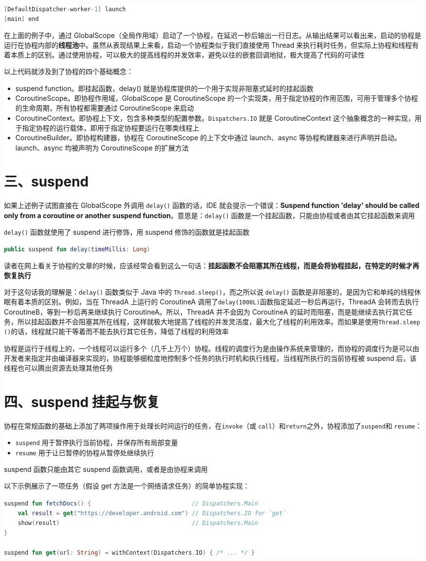 ```kotlin
```

```kotlin
[DefaultDispatcher-worker-1] launch
[main] end
```

在上面的例子中，通过 GlobalScope（全局作用域）启动了一个协程，在延迟一秒后输出一行日志。从输出结果可以看出来，启动的协程是运行在协程内部的**线程池**中。虽然从表现结果上来看，启动一个协程类似于我们直接使用 Thread 来执行耗时任务，但实际上协程和线程有着本质上的区别。通过使用协程，可以极大的提高线程的并发效率，避免以往的嵌套回调地狱，极大提高了代码的可读性

以上代码就涉及到了协程的四个基础概念：

- suspend function。即挂起函数，delay() 就是协程库提供的一个用于实现非阻塞式延时的挂起函数
- CoroutineScope。即协程作用域，GlobalScope 是 CoroutineScope 的一个实现类，用于指定协程的作用范围，可用于管理多个协程的生命周期，所有协程都需要通过 CoroutineScope 来启动
- CoroutineContext。即协程上下文，包含多种类型的配置参数。`Dispatchers.IO` 就是 CoroutineContext 这个抽象概念的一种实现，用于指定协程的运行载体，即用于指定协程要运行在哪类线程上
- CoroutineBuilder。即协程构建器，协程在 CoroutineScope 的上下文中通过 launch、async 等协程构建器来进行声明并启动。launch、async 均被声明为 CoroutineScope 的扩展方法

# 三、suspend

如果上述例子试图直接在 GlobalScope 外调用 `delay()` 函数的话，IDE 就会提示一个错误：**Suspend function 'delay' should be called only from a coroutine or another suspend function**。意思是：`delay()` 函数是一个挂起函数，只能由协程或者由其它挂起函数来调用

`delay()` 函数就使用了 suspend 进行修饰，用 suspend 修饰的函数就是挂起函数

```kotlin
public suspend fun delay(timeMillis: Long)
```

读者在网上看关于协程的文章的时候，应该经常会看到这么一句话：**挂起函数不会阻塞其所在线程，而是会将协程挂起，在特定的时候才再恢复执行**

对于这句话我的理解是：`delay()` 函数类似于 Java 中的 `Thread.sleep()`，而之所以说 `delay()` 函数是非阻塞的，是因为它和单纯的线程休眠有着本质的区别。例如，当在 ThreadA 上运行的 CoroutineA 调用了`delay(1000L)`函数指定延迟一秒后再运行，ThreadA 会转而去执行 CoroutineB，等到一秒后再来继续执行 CoroutineA。所以，ThreadA 并不会因为 CoroutineA 的延时而阻塞，而是能继续去执行其它任务，所以挂起函数并不会阻塞其所在线程，这样就极大地提高了线程的并发灵活度，最大化了线程的利用效率。而如果是使用`Thread.sleep()`的话，线程就只能干等着而不能去执行其它任务，降低了线程的利用效率

协程是运行于线程上的，一个线程可以运行多个（几千上万个）协程。线程的调度行为是由操作系统来管理的，而协程的调度行为是可以由开发者来指定并由编译器来实现的，协程能够细粒度地控制多个任务的执行时机和执行线程，当线程所执行的当前协程被 suspend 后，该线程也可以腾出资源去处理其他任务

# 四、suspend 挂起与恢复

协程在常规函数的基础上添加了两项操作用于处理长时间运行的任务，在`invoke`（或 `call`）和`return`之外，协程添加了`suspend`和 `resume`：

- `suspend` 用于暂停执行当前协程，并保存所有局部变量
- `resume` 用于让已暂停的协程从暂停处继续执行

suspend 函数只能由其它 suspend 函数调用，或者是由协程来调用

以下示例展示了一项任务（假设 get 方法是一个网络请求任务）的简单协程实现：

```kotlin
suspend fun fetchDocs() {                             // Dispatchers.Main
    val result = get("https://developer.android.com") // Dispatchers.IO for `get`
    show(result)                                      // Dispatchers.Main
}

suspend fun get(url: String) = withContext(Dispatchers.IO) { /* ... */ }
```

